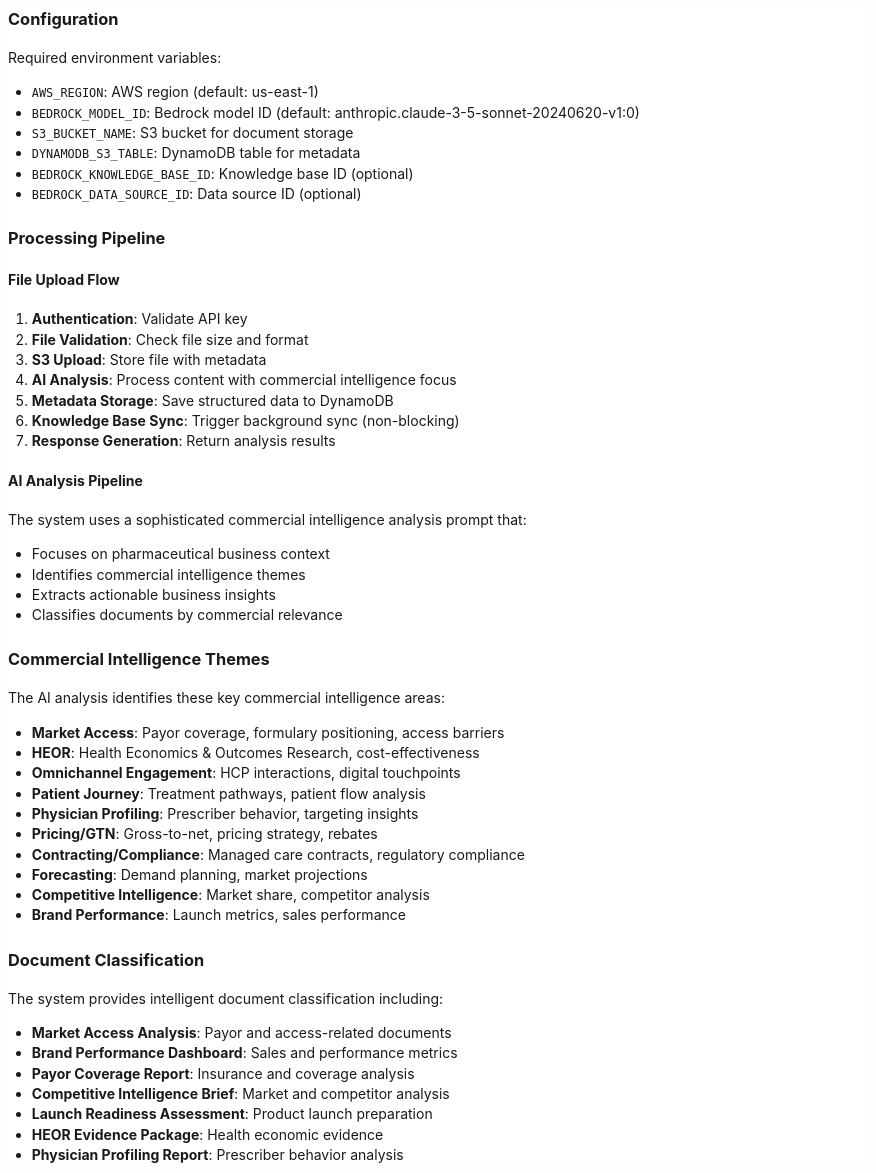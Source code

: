 ### Configuration
Required environment variables:
- `AWS_REGION`: AWS region (default: us-east-1)
- `BEDROCK_MODEL_ID`: Bedrock model ID (default: anthropic.claude-3-5-sonnet-20240620-v1:0)
- `S3_BUCKET_NAME`: S3 bucket for document storage
- `DYNAMODB_S3_TABLE`: DynamoDB table for metadata
- `BEDROCK_KNOWLEDGE_BASE_ID`: Knowledge base ID (optional)
- `BEDROCK_DATA_SOURCE_ID`: Data source ID (optional)

### Processing Pipeline

#### File Upload Flow
1. **Authentication**: Validate API key
2. **File Validation**: Check file size and format
3. **S3 Upload**: Store file with metadata
4. **AI Analysis**: Process content with commercial intelligence focus
5. **Metadata Storage**: Save structured data to DynamoDB
6. **Knowledge Base Sync**: Trigger background sync (non-blocking)
7. **Response Generation**: Return analysis results

#### AI Analysis Pipeline
The system uses a sophisticated commercial intelligence analysis prompt that:
- Focuses on pharmaceutical business context
- Identifies commercial intelligence themes
- Extracts actionable business insights
- Classifies documents by commercial relevance

### Commercial Intelligence Themes
The AI analysis identifies these key commercial intelligence areas:
- **Market Access**: Payor coverage, formulary positioning, access barriers
- **HEOR**: Health Economics & Outcomes Research, cost-effectiveness
- **Omnichannel Engagement**: HCP interactions, digital touchpoints
- **Patient Journey**: Treatment pathways, patient flow analysis
- **Physician Profiling**: Prescriber behavior, targeting insights
- **Pricing/GTN**: Gross-to-net, pricing strategy, rebates
- **Contracting/Compliance**: Managed care contracts, regulatory compliance
- **Forecasting**: Demand planning, market projections
- **Competitive Intelligence**: Market share, competitor analysis
- **Brand Performance**: Launch metrics, sales performance

### Document Classification
The system provides intelligent document classification including:
- **Market Access Analysis**: Payor and access-related documents
- **Brand Performance Dashboard**: Sales and performance metrics
- **Payor Coverage Report**: Insurance and coverage analysis
- **Competitive Intelligence Brief**: Market and competitor analysis
- **Launch Readiness Assessment**: Product launch preparation
- **HEOR Evidence Package**: Health economic evidence
- **Physician Profiling Report**: Prescriber behavior analysis
